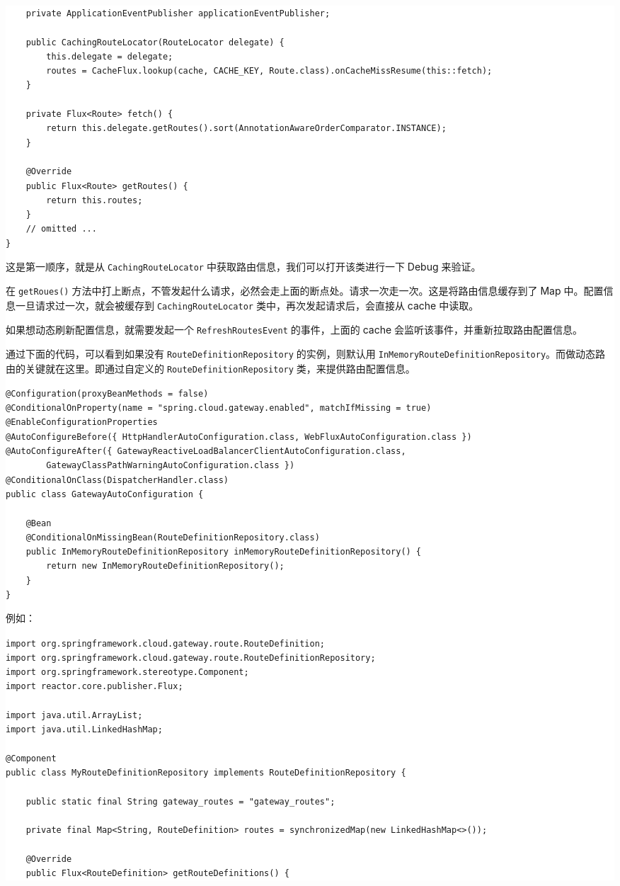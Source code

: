 ```
    private ApplicationEventPublisher applicationEventPublisher;

    public CachingRouteLocator(RouteLocator delegate) {
        this.delegate = delegate;
        routes = CacheFlux.lookup(cache, CACHE_KEY, Route.class).onCacheMissResume(this::fetch);
    }

    private Flux<Route> fetch() {
        return this.delegate.getRoutes().sort(AnnotationAwareOrderComparator.INSTANCE);
    }

    @Override
    public Flux<Route> getRoutes() {
        return this.routes;
    }
    // omitted ...
}
```

这是第一顺序，就是从 `CachingRouteLocator` 中获取路由信息，我们可以打开该类进行一下 Debug 来验证。

在 `getRoues()` 方法中打上断点，不管发起什么请求，必然会走上面的断点处。请求一次走一次。这是将路由信息缓存到了 Map 中。配置信息一旦请求过一次，就会被缓存到 `CachingRouteLocator` 类中，再次发起请求后，会直接从 cache 中读取。

如果想动态刷新配置信息，就需要发起一个 `RefreshRoutesEvent` 的事件，上面的 cache 会监听该事件，并重新拉取路由配置信息。

通过下面的代码，可以看到如果没有 `RouteDefinitionRepository` 的实例，则默认用 `InMemoryRouteDefinitionRepository`。而做动态路由的关键就在这里。即通过自定义的 `RouteDefinitionRepository` 类，来提供路由配置信息。

```
@Configuration(proxyBeanMethods = false)
@ConditionalOnProperty(name = "spring.cloud.gateway.enabled", matchIfMissing = true)
@EnableConfigurationProperties
@AutoConfigureBefore({ HttpHandlerAutoConfiguration.class, WebFluxAutoConfiguration.class })
@AutoConfigureAfter({ GatewayReactiveLoadBalancerClientAutoConfiguration.class,
        GatewayClassPathWarningAutoConfiguration.class })
@ConditionalOnClass(DispatcherHandler.class)
public class GatewayAutoConfiguration {

	@Bean
	@ConditionalOnMissingBean(RouteDefinitionRepository.class)
	public InMemoryRouteDefinitionRepository inMemoryRouteDefinitionRepository() {
		return new InMemoryRouteDefinitionRepository();
	}
}
```

例如：

```
import org.springframework.cloud.gateway.route.RouteDefinition;
import org.springframework.cloud.gateway.route.RouteDefinitionRepository;
import org.springframework.stereotype.Component;
import reactor.core.publisher.Flux;

import java.util.ArrayList;
import java.util.LinkedHashMap;

@Component
public class MyRouteDefinitionRepository implements RouteDefinitionRepository {

    public static final String gateway_routes = "gateway_routes";

    private final Map<String, RouteDefinition> routes = synchronizedMap(new LinkedHashMap<>());

    @Override
    public Flux<RouteDefinition> getRouteDefinitions() {
```
